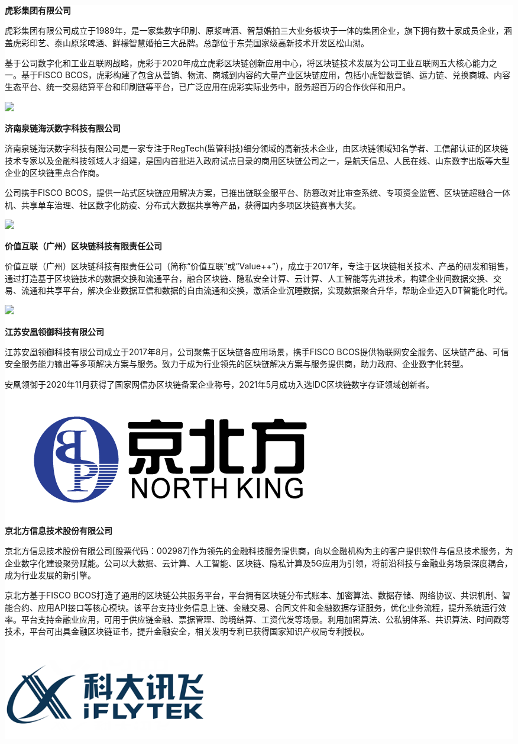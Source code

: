 
**虎彩集团有限公司**

虎彩集团有限公司成立于1989年，是一家集数字印刷、原浆啤酒、智慧婚拍三大业务板块于一体的集团企业，旗下拥有数十家成员企业，涵盖虎彩印艺、泰山原浆啤酒、鲜檬智慧婚拍三大品牌。总部位于东莞国家级高新技术开发区松山湖。 

基于公司数字化和工业互联网战略，虎彩于2020年成立虎彩区块链创新应用中心，将区块链技术发展为公司工业互联网五大核心能力之一。基于FISCO BCOS，虎彩构建了包含从营销、物流、商城到内容的大量产业区块链应用，包括小虎智数营销、运力链、兑换商城、内容生态平台、统一交易结算平台和印刷链等平台，已广泛应用在虎彩实际业务中，服务超百万的合作伙伴和用户。

![](https://img-blog.csdnimg.cn/f3a426136533477b8561146dce75ae9f.png)

**济南泉链海沃数字科技有限公司**

济南泉链海沃数字科技有限公司是一家专注于RegTech(监管科技)细分领域的高新技术企业，由区块链领域知名学者、工信部认证的区块链技术专家以及金融科技领域人才组建，是国内首批进入政府试点目录的商用区块链公司之一，是航天信息、人民在线、山东数字出版等大型企业的区块链重点合作商。

公司携手FISCO BCOS，提供一站式区块链应用解决方案，已推出链联金服平台、防篡改对比审查系统、专项资金监管、区块链超融合一体机、共享单车治理、社区数字化防疫、分布式大数据共享等产品，获得国内多项区块链赛事大奖。

![](https://img-blog.csdnimg.cn/2df1a680702f4f30b7002066f8f0af44.png)

**价值互联（广州）区块链科技有限责任公司**

价值互联（广州）区块链科技有限责任公司（简称“价值互联”或“Value++”），成立于2017年，专注于区块链相关技术、产品的研发和销售，通过打造基于区块链技术的数据交换和流通平台，融合区块链、隐私安全计算、云计算、人工智能等先进技术，构建企业间数据交换、交易、流通和共享平台，解决企业数据互信和数据的自由流通和交换，激活企业沉睡数据，实现数据聚合升华，帮助企业迈入DT智能化时代。

![](https://img-blog.csdnimg.cn/d701715249f140e88c17b1b8b760f349.png)

**江苏安凰领御科技有限公司**

江苏安凰领御科技有限公司成立于2017年8月，公司聚焦于区块链各应用场景，携手FISCO BCOS提供物联网安全服务、区块链产品、可信安全服务能力输出等多项解决方案与服务。致力于成为行业领先的区块链解决方案与服务提供商，助力政府、企业数字化转型。

安凰领御于2020年11月获得了国家网信办区块链备案企业称号，2021年5月成功入选IDC区块链数字存证领域创新者。

![](../../images/community/partner/north_king.png)

**京北方信息技术股份有限公司**

京北方信息技术股份有限公司[股票代码：002987]作为领先的金融科技服务提供商，向以金融机构为主的客户提供软件与信息技术服务，为企业数字化建设聚势赋能。公司以大数据、云计算、人工智能、区块链、隐私计算及5G应用为引领，将前沿科技与金融业务场景深度耦合，成为行业发展的新引擎。

京北方基于FISCO BCOS打造了通用的区块链公共服务平台，平台拥有区块链分布式账本、加密算法、数据存储、网络协议、共识机制、智能合约、应用API接口等核心模块。该平台支持业务信息上链、金融交易、合同文件和金融数据存证服务，优化业务流程，提升系统运行效率。平台支持金融业应用，可用于供应链金融、票据管理、跨境结算、工资代发等场景。利用加密算法、公私钥体系、共识算法、时间戳等技术，平台可出具金融区块链证书，提升金融安全，相关发明专利已获得国家知识产权局专利授权。

![](../../images/community/partner/img_1.png)

